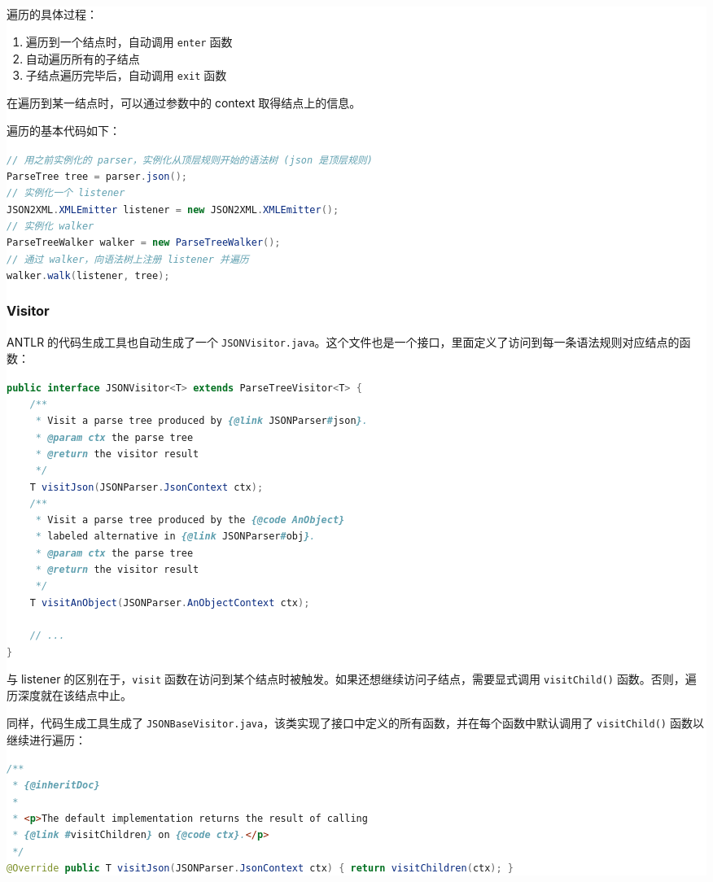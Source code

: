 遍历的具体过程：

1. 遍历到一个结点时，自动调用 `enter` 函数
2. 自动遍历所有的子结点
3. 子结点遍历完毕后，自动调用 `exit` 函数

在遍历到某一结点时，可以通过参数中的 context 取得结点上的信息。

遍历的基本代码如下：

```java
// 用之前实例化的 parser，实例化从顶层规则开始的语法树 (json 是顶层规则)
ParseTree tree = parser.json();
// 实例化一个 listener
JSON2XML.XMLEmitter listener = new JSON2XML.XMLEmitter();
// 实例化 walker
ParseTreeWalker walker = new ParseTreeWalker();
// 通过 walker，向语法树上注册 listener 并遍历
walker.walk(listener, tree);
```

### Visitor

ANTLR 的代码生成工具也自动生成了一个 `JSONVisitor.java`。这个文件也是一个接口，里面定义了访问到每一条语法规则对应结点的函数：

```java
public interface JSONVisitor<T> extends ParseTreeVisitor<T> {
	/**
	 * Visit a parse tree produced by {@link JSONParser#json}.
	 * @param ctx the parse tree
	 * @return the visitor result
	 */
	T visitJson(JSONParser.JsonContext ctx);
	/**
	 * Visit a parse tree produced by the {@code AnObject}
	 * labeled alternative in {@link JSONParser#obj}.
	 * @param ctx the parse tree
	 * @return the visitor result
	 */
	T visitAnObject(JSONParser.AnObjectContext ctx);
    
    // ...
}
```

与 listener 的区别在于，`visit` 函数在访问到某个结点时被触发。如果还想继续访问子结点，需要显式调用 `visitChild()` 函数。否则，遍历深度就在该结点中止。

同样，代码生成工具生成了 `JSONBaseVisitor.java`，该类实现了接口中定义的所有函数，并在每个函数中默认调用了 `visitChild()` 函数以继续进行遍历：

```java
/**
 * {@inheritDoc}
 *
 * <p>The default implementation returns the result of calling
 * {@link #visitChildren} on {@code ctx}.</p>
 */
@Override public T visitJson(JSONParser.JsonContext ctx) { return visitChildren(ctx); }
```
